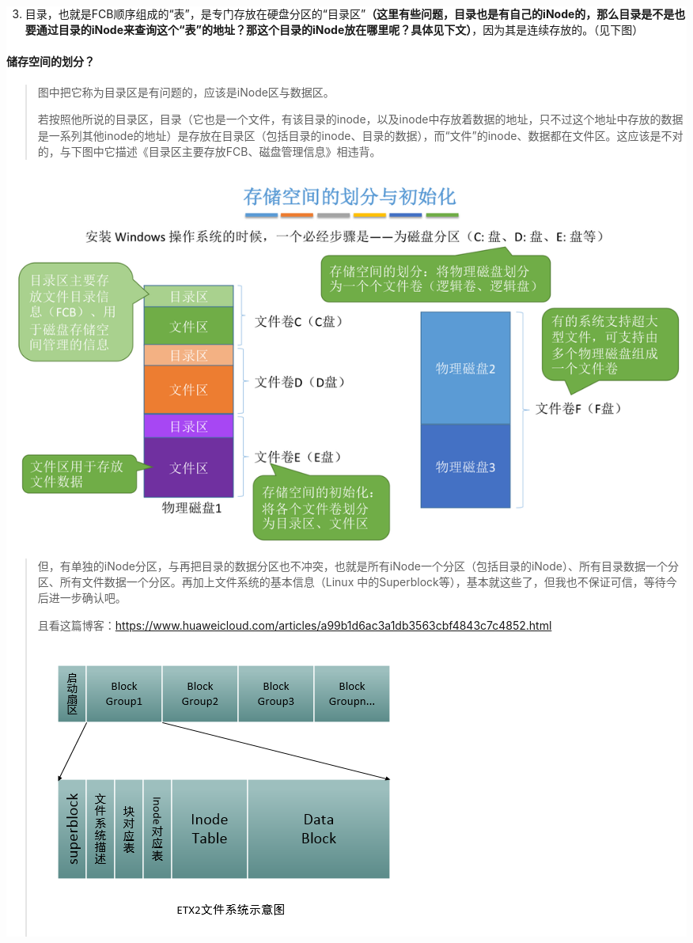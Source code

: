 



3. 目录，也就是FCB顺序组成的“表”，是专门存放在硬盘分区的“目录区”**（这里有些问题，目录也是有自己的iNode的，那么目录是不是也要通过目录的iNode来查询这个“表”的地址？那这个目录的iNode放在哪里呢？具体见下文）**，因为其是连续存放的。（见下图）



#### 储存空间的划分？

> 图中把它称为目录区是有问题的，应该是iNode区与数据区。
>
> 若按照他所说的目录区，目录（它也是一个文件，有该目录的inode，以及inode中存放着数据的地址，只不过这个地址中存放的数据是一系列其他inode的地址）是存放在目录区（包括目录的inode、目录的数据），而“文件”的inode、数据都在文件区。这应该是不对的，与下图中它描述《目录区主要存放FCB、磁盘管理信息》相违背。

![文件存储区划分](learn-Computer-System.assets/文件存储区划分.png)

>  但，有单独的iNode分区，与再把目录的数据分区也不冲突，也就是所有iNode一个分区（包括目录的iNode）、所有目录数据一个分区、所有文件数据一个分区。再加上文件系统的基本信息（Linux 中的Superblock等），基本就这些了，但我也不保证可信，等待今后进一步确认吧。
>
> 且看这篇博客：https://www.huaweicloud.com/articles/a99b1d6ac3a1db3563cbf4843c7c4852.html
>
> ![84d42d958c92c371e85a08a4bcf685871603426503945](learn-Computer-System.assets/84d42d958c92c371e85a08a4bcf685871603426503945.png)
>